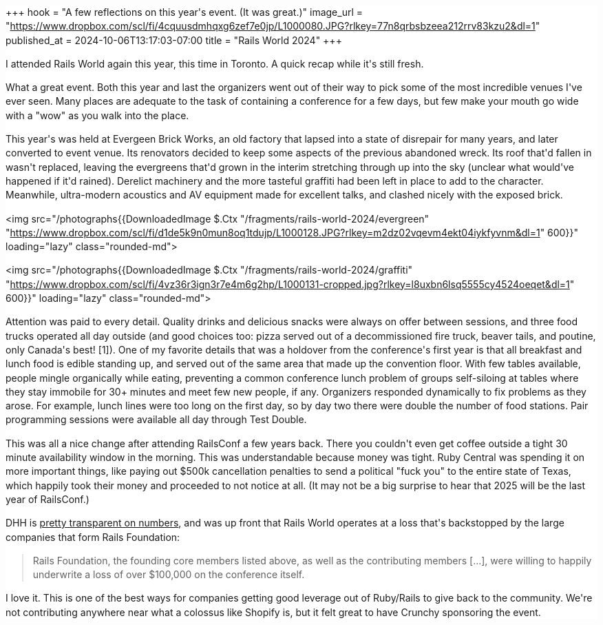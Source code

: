 +++
hook = "A few reflections on this year's event. (It was great.)"
image_url = "https://www.dropbox.com/scl/fi/4cquusdmhqxg6zef7e0jp/L1000080.JPG?rlkey=77n8qrbsbzeea212rrv83kzu2&dl=1"
published_at = 2024-10-06T13:17:03-07:00
title = "Rails World 2024"
+++

I attended Rails World again this year, this time in Toronto. A quick recap while it's still fresh.

What a great event. Both this year and last the organizers went out of their way to pick some of the most incredible venues I've ever seen. Many places are adequate to the task of containing a conference for a few days, but few make your mouth go wide with a "wow" as you walk into the place.

This year's was held at Evergeen Brick Works, an old factory that lapsed into a state of disrepair for many years, and later converted to event venue. Its renovators decided to keep some aspects of the previous abandoned wreck. Its roof that'd fallen in wasn't replaced, leaving the evergreens that'd grown in the interim stretching through up into the sky (unclear what would've happened if it'd rained). Derelict machinery and the more tasteful graffiti had been left in place to add to the character. Meanwhile, ultra-modern acoustics and AV equipment made for excellent talks, and clashed nicely with the exposed brick.

<img src="/photographs{{DownloadedImage $.Ctx "/fragments/rails-world-2024/evergreen" "https://www.dropbox.com/scl/fi/d1de5k9n0mun8oq1tdujp/L1000128.JPG?rlkey=m2dz02vqevm4ekt04iykfyvnm&dl=1" 600}}" loading="lazy" class="rounded-md">

<img src="/photographs{{DownloadedImage $.Ctx "/fragments/rails-world-2024/graffiti" "https://www.dropbox.com/scl/fi/4vz36r3ign3r7e4m6g2hp/L1000131-cropped.jpg?rlkey=l8uxbn6lsq5555cy4524oeqet&dl=1" 600}}" loading="lazy" class="rounded-md">

Attention was paid to every detail. Quality drinks and delicious snacks were always on offer between sessions, and three food trucks operated all day outside (and good choices too: pizza served out of a decommissioned fire truck, beaver tails, and poutine, only Canada's best! [1]). One of my favorite details that was a holdover from the conference's first year is that all breakfast and lunch food is edible standing up, and served out of the same area that made up the convention floor. With few tables available, people mingle organically while eating, preventing a common conference lunch problem of groups self-siloing at tables where they stay immobile for 30+ minutes and meet few new people, if any. Organizers responded dynamically to fix problems as they arose. For example, lunch lines were too long on the first day, so by day two there were double the number of food stations. Pair programming sessions were available all day through Test Double.

This was all a nice change after attending RailsConf a few years back. There you couldn't even get coffee outside a tight 30 minute availability window in the morning. This was understandable because money was tight. Ruby Central was spending it on more important things, like paying out $500k cancellation penalties to send a political "fuck you" to the entire state of Texas, which happily took their money and proceeded to not notice at all. (It may not be a big surprise to hear that 2025 will be the last year of RailsConf.)

DHH is [pretty transparent on numbers](https://world.hey.com/dhh/wonderful-rails-world-vibes-7a6141d2), and was up front that Rails World operates at a loss that's backstopped by the large companies that form Rails Foundation:

> Rails Foundation, the founding core members listed above, as well as the contributing members [...], were willing to happily underwrite a loss of over $100,000 on the conference itself.

I love it. This is one of the best ways for companies getting good leverage out of Ruby/Rails to give back to the community. We're not contributing anywhere near what a colossus like Shopify is, but it felt great to have Crunchy sponsoring the event.
